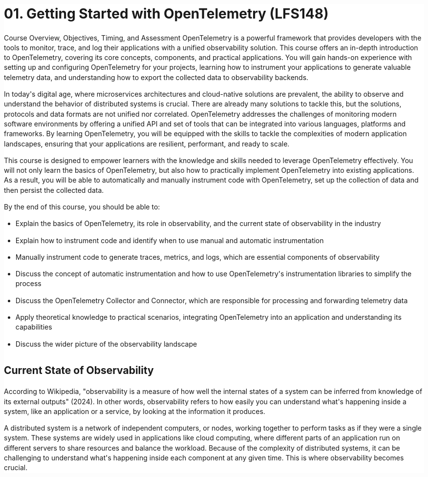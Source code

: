 # 01. Getting Started with OpenTelemetry (LFS148)

Course Overview, Objectives, Timing, and Assessment
OpenTelemetry is a powerful framework that provides developers with the tools to monitor, trace, and log their applications with a unified observability solution. This course offers an in-depth introduction to OpenTelemetry, covering its core concepts, components, and practical applications. You will gain hands-on experience with setting up and configuring OpenTelemetry for your projects, learning how to instrument your applications to generate valuable telemetry data, and understanding how to export the collected data to observability backends.

In today's digital age, where microservices architectures and cloud-native solutions are prevalent, the ability to observe and understand the behavior of distributed systems is crucial. There are already many solutions to tackle this, but the solutions, protocols and data formats are not unified nor correlated. OpenTelemetry addresses the challenges of monitoring modern software environments by offering a unified API and set of tools that can be integrated into various languages, platforms and frameworks. By learning OpenTelemetry, you will be equipped with the skills to tackle the complexities of modern application landscapes, ensuring that your applications are resilient, performant, and ready to scale.

This course is designed to empower learners with the knowledge and skills needed to leverage OpenTelemetry effectively. You will not only learn the basics of OpenTelemetry, but also how to practically implement OpenTelemetry into existing applications. As a result, you will be able to automatically and manually instrument code with OpenTelemetry, set up the collection of data and then persist the collected data.

By the end of this course, you should be able to:

- Explain the basics of OpenTelemetry, its role in observability, and the current state of observability in the industry

- Explain how to instrument code and identify when to use manual and automatic instrumentation

- Manually instrument code to generate traces, metrics, and logs, which are essential components of observability

- Discuss the concept of automatic instrumentation and how to use OpenTelemetry's instrumentation libraries to simplify the process

- Discuss the OpenTelemetry Collector and Connector, which are responsible for processing and forwarding telemetry data

- Apply theoretical knowledge to practical scenarios, integrating OpenTelemetry into an application and understanding its capabilities

- Discuss the wider picture of the observability landscape

## Current State of Observability

According to Wikipedia, "observability is a measure of how well the internal states of a system can be inferred from knowledge of its external outputs" (2024). In other words, observability refers to how easily you can understand what's happening inside a system, like an application or a service, by looking at the information it produces.

A distributed system is a network of independent computers, or nodes, working together to perform tasks as if they were a single system. These systems are widely used in applications like cloud computing, where different parts of an application run on different servers to share resources and balance the workload. Because of the complexity of distributed systems, it can be challenging to understand what's happening inside each component at any given time. This is where observability becomes crucial.
